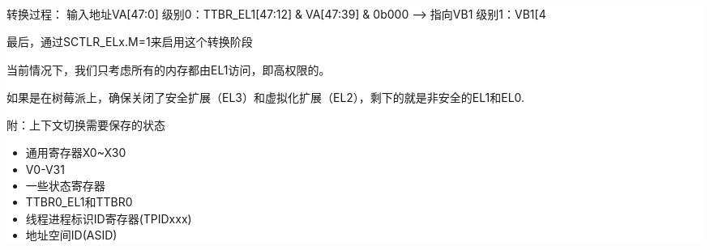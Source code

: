 转换过程：
 输入地址VA[47:0]
 级别0：TTBR_EL1[47:12] & VA[47:39] & 0b000 --> 指向VB1
 级别1：VB1[4
 
最后，通过SCTLR_ELx.M=1来启用这个转换阶段

当前情况下，我们只考虑所有的内存都由EL1访问，即高权限的。


如果是在树莓派上，确保关闭了安全扩展（EL3）和虚拟化扩展（EL2），剩下的就是非安全的EL1和EL0.


附：上下文切换需要保存的状态
- 通用寄存器X0~X30
- V0-V31
- 一些状态寄存器
- TTBR0_EL1和TTBR0
- 线程进程标识ID寄存器(TPIDxxx)
- 地址空间ID(ASID)